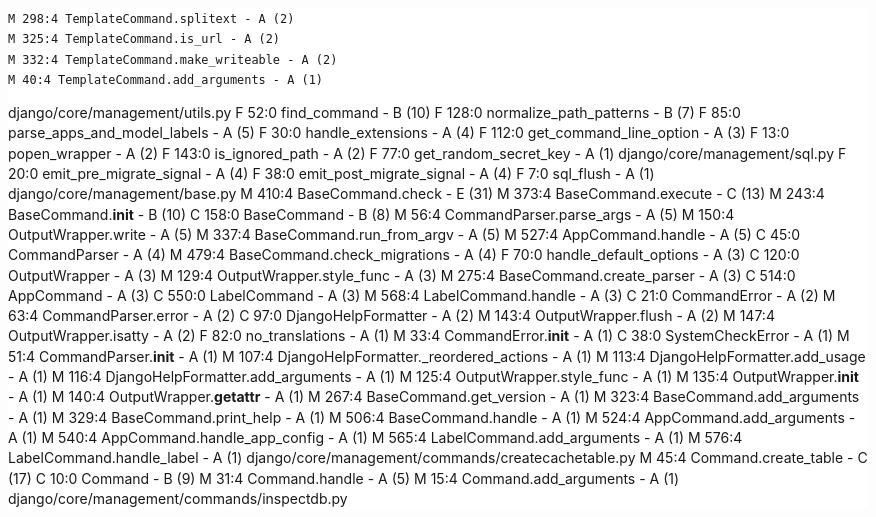     M 298:4 TemplateCommand.splitext - A (2)
    M 325:4 TemplateCommand.is_url - A (2)
    M 332:4 TemplateCommand.make_writeable - A (2)
    M 40:4 TemplateCommand.add_arguments - A (1)
django/core/management/utils.py
    F 52:0 find_command - B (10)
    F 128:0 normalize_path_patterns - B (7)
    F 85:0 parse_apps_and_model_labels - A (5)
    F 30:0 handle_extensions - A (4)
    F 112:0 get_command_line_option - A (3)
    F 13:0 popen_wrapper - A (2)
    F 143:0 is_ignored_path - A (2)
    F 77:0 get_random_secret_key - A (1)
django/core/management/sql.py
    F 20:0 emit_pre_migrate_signal - A (4)
    F 38:0 emit_post_migrate_signal - A (4)
    F 7:0 sql_flush - A (1)
django/core/management/base.py
    M 410:4 BaseCommand.check - E (31)
    M 373:4 BaseCommand.execute - C (13)
    M 243:4 BaseCommand.__init__ - B (10)
    C 158:0 BaseCommand - B (8)
    M 56:4 CommandParser.parse_args - A (5)
    M 150:4 OutputWrapper.write - A (5)
    M 337:4 BaseCommand.run_from_argv - A (5)
    M 527:4 AppCommand.handle - A (5)
    C 45:0 CommandParser - A (4)
    M 479:4 BaseCommand.check_migrations - A (4)
    F 70:0 handle_default_options - A (3)
    C 120:0 OutputWrapper - A (3)
    M 129:4 OutputWrapper.style_func - A (3)
    M 275:4 BaseCommand.create_parser - A (3)
    C 514:0 AppCommand - A (3)
    C 550:0 LabelCommand - A (3)
    M 568:4 LabelCommand.handle - A (3)
    C 21:0 CommandError - A (2)
    M 63:4 CommandParser.error - A (2)
    C 97:0 DjangoHelpFormatter - A (2)
    M 143:4 OutputWrapper.flush - A (2)
    M 147:4 OutputWrapper.isatty - A (2)
    F 82:0 no_translations - A (1)
    M 33:4 CommandError.__init__ - A (1)
    C 38:0 SystemCheckError - A (1)
    M 51:4 CommandParser.__init__ - A (1)
    M 107:4 DjangoHelpFormatter._reordered_actions - A (1)
    M 113:4 DjangoHelpFormatter.add_usage - A (1)
    M 116:4 DjangoHelpFormatter.add_arguments - A (1)
    M 125:4 OutputWrapper.style_func - A (1)
    M 135:4 OutputWrapper.__init__ - A (1)
    M 140:4 OutputWrapper.__getattr__ - A (1)
    M 267:4 BaseCommand.get_version - A (1)
    M 323:4 BaseCommand.add_arguments - A (1)
    M 329:4 BaseCommand.print_help - A (1)
    M 506:4 BaseCommand.handle - A (1)
    M 524:4 AppCommand.add_arguments - A (1)
    M 540:4 AppCommand.handle_app_config - A (1)
    M 565:4 LabelCommand.add_arguments - A (1)
    M 576:4 LabelCommand.handle_label - A (1)
django/core/management/commands/createcachetable.py
    M 45:4 Command.create_table - C (17)
    C 10:0 Command - B (9)
    M 31:4 Command.handle - A (5)
    M 15:4 Command.add_arguments - A (1)
django/core/management/commands/inspectdb.py